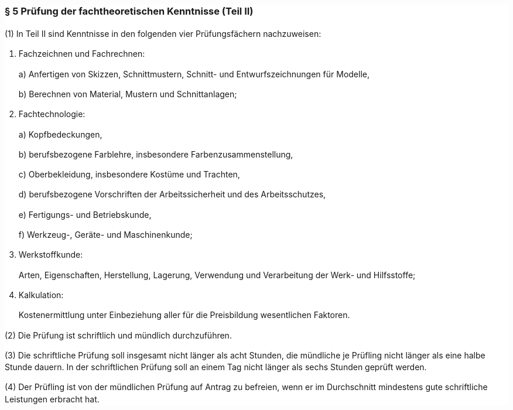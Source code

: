 
### § 5 Prüfung der fachtheoretischen Kenntnisse (Teil II)

(1) In Teil II sind Kenntnisse in den folgenden vier Prüfungsfächern
nachzuweisen:

1.  Fachzeichnen und Fachrechnen:

    a)  Anfertigen von Skizzen, Schnittmustern, Schnitt- und
        Entwurfszeichnungen für Modelle,


    b)  Berechnen von Material, Mustern und Schnittanlagen;





2.  Fachtechnologie:

    a)  Kopfbedeckungen,


    b)  berufsbezogene Farblehre, insbesondere Farbenzusammenstellung,


    c)  Oberbekleidung, insbesondere Kostüme und Trachten,


    d)  berufsbezogene Vorschriften der Arbeitssicherheit und des
        Arbeitsschutzes,


    e)  Fertigungs- und Betriebskunde,


    f)  Werkzeug-, Geräte- und Maschinenkunde;





3.  Werkstoffkunde:

    Arten, Eigenschaften, Herstellung, Lagerung, Verwendung und
    Verarbeitung der Werk- und Hilfsstoffe;


4.  Kalkulation:

    Kostenermittlung unter Einbeziehung aller für die Preisbildung
    wesentlichen Faktoren.




(2) Die Prüfung ist schriftlich und mündlich durchzuführen.

(3) Die schriftliche Prüfung soll insgesamt nicht länger als acht
Stunden, die mündliche je Prüfling nicht länger als eine halbe Stunde
dauern. In der schriftlichen Prüfung soll an einem Tag nicht länger
als sechs Stunden geprüft werden.

(4) Der Prüfling ist von der mündlichen Prüfung auf Antrag zu
befreien, wenn er im Durchschnitt mindestens gute schriftliche
Leistungen erbracht hat.
